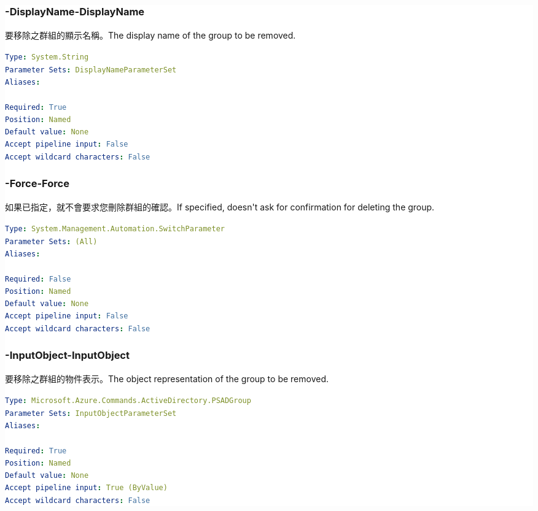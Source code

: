 ### <span data-ttu-id="51c9b-118">-DisplayName</span><span class="sxs-lookup"><span data-stu-id="51c9b-118">-DisplayName</span></span>
<span data-ttu-id="51c9b-119">要移除之群組的顯示名稱。</span><span class="sxs-lookup"><span data-stu-id="51c9b-119">The display name of the group to be removed.</span></span>

```yaml
Type: System.String
Parameter Sets: DisplayNameParameterSet
Aliases:

Required: True
Position: Named
Default value: None
Accept pipeline input: False
Accept wildcard characters: False
```

### <span data-ttu-id="51c9b-120">-Force</span><span class="sxs-lookup"><span data-stu-id="51c9b-120">-Force</span></span>
<span data-ttu-id="51c9b-121">如果已指定，就不會要求您刪除群組的確認。</span><span class="sxs-lookup"><span data-stu-id="51c9b-121">If specified, doesn't ask for confirmation for deleting the group.</span></span>

```yaml
Type: System.Management.Automation.SwitchParameter
Parameter Sets: (All)
Aliases:

Required: False
Position: Named
Default value: None
Accept pipeline input: False
Accept wildcard characters: False
```

### <span data-ttu-id="51c9b-122">-InputObject</span><span class="sxs-lookup"><span data-stu-id="51c9b-122">-InputObject</span></span>
<span data-ttu-id="51c9b-123">要移除之群組的物件表示。</span><span class="sxs-lookup"><span data-stu-id="51c9b-123">The object representation of the group to be removed.</span></span>

```yaml
Type: Microsoft.Azure.Commands.ActiveDirectory.PSADGroup
Parameter Sets: InputObjectParameterSet
Aliases:

Required: True
Position: Named
Default value: None
Accept pipeline input: True (ByValue)
Accept wildcard characters: False
```
